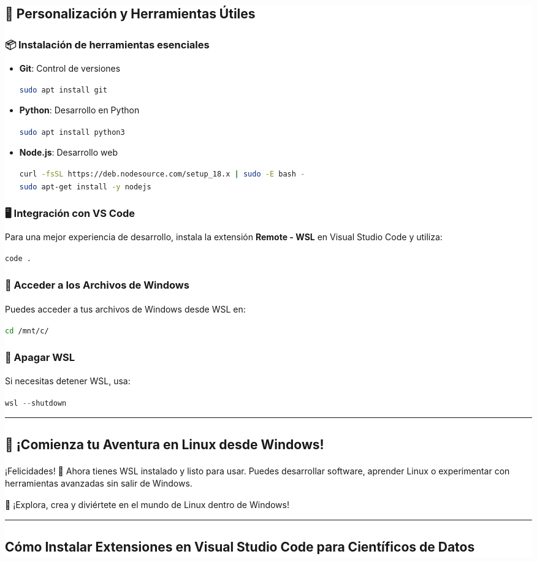 
## 🎨 Personalización y Herramientas Útiles

### **📦 Instalación de herramientas esenciales**

- **Git**: Control de versiones  
  ```bash
  sudo apt install git
  ```
- **Python**: Desarrollo en Python  
  ```bash
  sudo apt install python3
  ```
- **Node.js**: Desarrollo web  
  ```bash
  curl -fsSL https://deb.nodesource.com/setup_18.x | sudo -E bash -
  sudo apt-get install -y nodejs
  ```

### **🖥️ Integración con VS Code**

Para una mejor experiencia de desarrollo, instala la extensión **Remote - WSL** en Visual Studio Code y utiliza:
```bash
code .
```

### **📂 Acceder a los Archivos de Windows**

Puedes acceder a tus archivos de Windows desde WSL en:
```bash
cd /mnt/c/
```

### **🔄 Apagar WSL**

Si necesitas detener WSL, usa:
```powershell
wsl --shutdown
```

---

## 🚀 ¡Comienza tu Aventura en Linux desde Windows!

¡Felicidades! 🎉 Ahora tienes WSL instalado y listo para usar. Puedes desarrollar software, aprender Linux o experimentar con herramientas avanzadas sin salir de Windows.


🌟 ¡Explora, crea y diviértete en el mundo de Linux dentro de Windows!

---

## Cómo Instalar Extensiones en Visual Studio Code para Científicos de Datos
